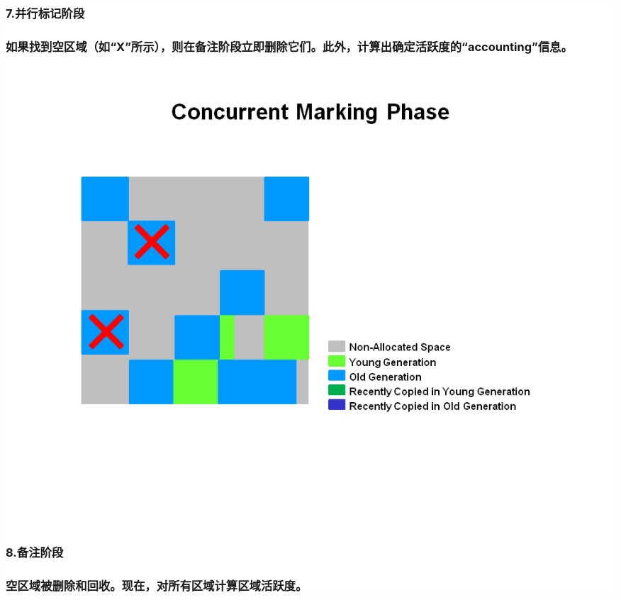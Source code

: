 ### 7.并行标记阶段
### 如果找到空区域（如“X”所示），则在备注阶段立即删除它们。此外，计算出确定活跃度的“accounting”信息。

<img src="./Images/g1_marking_phase.png"  alt="图片无法显示" />

### 8.备注阶段
### 空区域被删除和回收。现在，对所有区域计算区域活跃度。
